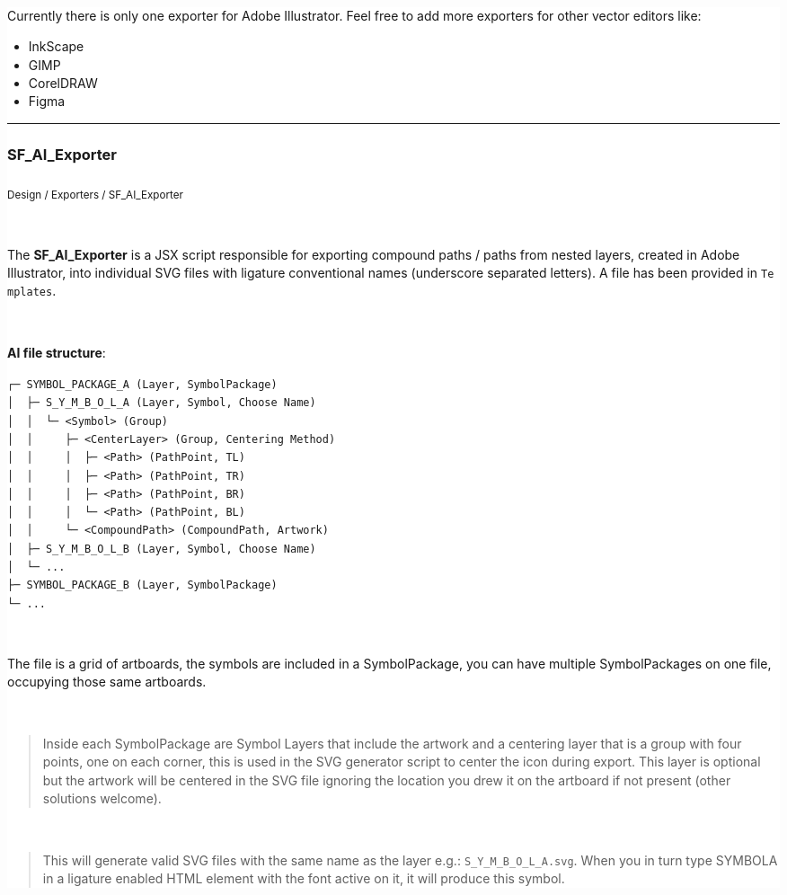 
Currently there is only one exporter for Adobe Illustrator. Feel free to add more exporters for other vector editors like:

* InkScape
* GIMP
* CorelDRAW
* Figma

---

### **SF\_AI\_Exporter**
<sub>Design / Exporters / SF\_AI\_Exporter</sub>

<br>


The **SF\_AI\_Exporter** is a JSX script responsible for exporting compound paths / paths from nested layers, created in Adobe Illustrator, into individual SVG files with ligature conventional names (underscore separated letters). A file has been provided in ```Templates```.

<br>

**AI file structure**:

```
┌─ SYMBOL_PACKAGE_A (Layer, SymbolPackage)
│  ├─ S_Y_M_B_O_L_A (Layer, Symbol, Choose Name)
│  │  └─ <Symbol> (Group)
│  │     ├─ <CenterLayer> (Group, Centering Method)
│  │     │  ├─ <Path> (PathPoint, TL)
│  │     │  ├─ <Path> (PathPoint, TR)
│  │     │  ├─ <Path> (PathPoint, BR)
│  │     │  └─ <Path> (PathPoint, BL)
│  │     └─ <CompoundPath> (CompoundPath, Artwork)
│  ├─ S_Y_M_B_O_L_B (Layer, Symbol, Choose Name)
│  └─ ... 
├─ SYMBOL_PACKAGE_B (Layer, SymbolPackage)
└─ ... 
```

<br>

The file is a grid of artboards, the symbols are included in a SymbolPackage, you can have multiple SymbolPackages on one file, occupying those same artboards.

<br>

> Inside each SymbolPackage are Symbol Layers that include the artwork and a centering layer that is a group with four points, one on each corner, this is used in the SVG generator script to center the icon during export. This layer is optional but the artwork will be centered in the SVG file ignoring the location you drew it on the artboard if not present (other solutions welcome).

<br>

> This will generate valid SVG files with the same name as the layer e.g.: ```S_Y_M_B_O_L_A.svg```. When you in turn type SYMBOLA in a ligature enabled HTML element with the font active on it, it will produce this symbol.
